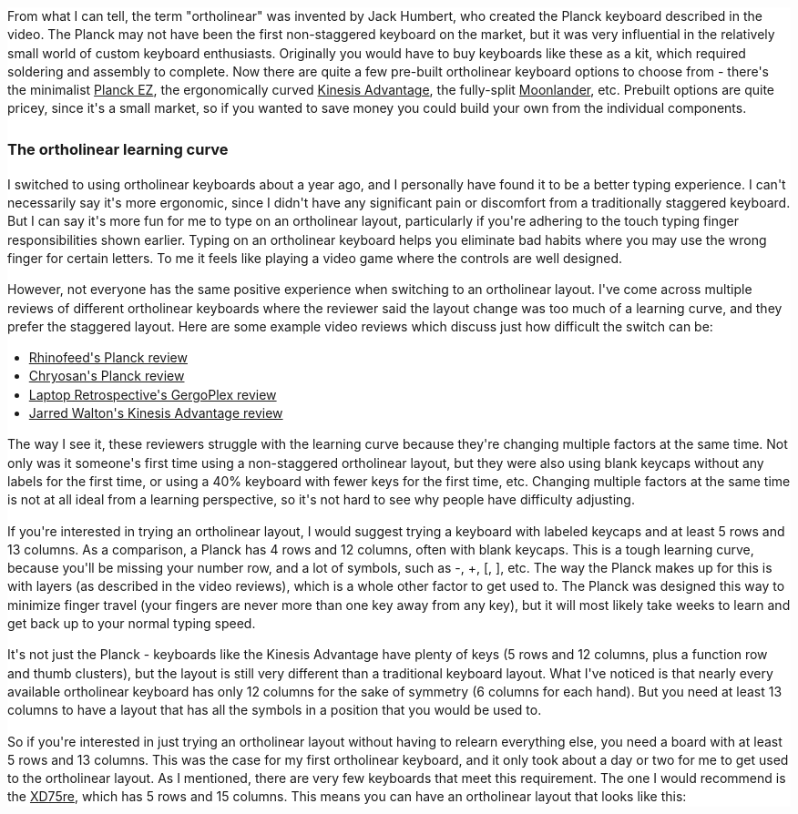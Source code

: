 From what I can tell, the term "ortholinear" was invented by Jack Humbert, who created the Planck keyboard described in the video. The Planck may not have been the first non-staggered keyboard on the market, but it was very influential in the relatively small world of custom keyboard enthusiasts. Originally you would have to buy keyboards like these as a kit, which required soldering and assembly to complete. Now there are quite a few pre-built ortholinear keyboard options to choose from - there's the minimalist [Planck EZ](https://ergodox-ez.com/pages/planck), the ergonomically curved [Kinesis Advantage](https://kinesis-ergo.com/shop/advantage2/), the fully-split [Moonlander](https://www.zsa.io/moonlander/), etc. Prebuilt options are quite pricey, since it's a small market, so if you wanted to save money you could build your own from the individual components.

### The ortholinear learning curve

I switched to using ortholinear keyboards about a year ago, and I personally have found it to be a better typing experience. I can't necessarily say it's more ergonomic, since I didn't have any significant pain or discomfort from a traditionally staggered keyboard. But I can say it's more fun for me to type on an ortholinear layout, particularly if you're adhering to the touch typing finger responsibilities shown earlier. Typing on an ortholinear keyboard helps you eliminate bad habits where you may use the wrong finger for certain letters. To me it feels like playing a video game where the controls are well designed. 

However, not everyone has the same positive experience when switching to an ortholinear layout. I've come across multiple reviews of different ortholinear keyboards where the reviewer said the layout change was too much of a learning curve, and they prefer the staggered layout. Here are some example video reviews which discuss just how difficult the switch can be:

* [Rhinofeed's Planck review](https://www.youtube.com/watch?v=DdXA1D8y4TI)
* [Chryosan's Planck review](https://www.youtube.com/watch?v=YyoB9rEzOeY)
* [Laptop Retrospective's GergoPlex review](https://www.youtube.com/watch?v=TpJQtzaThmM)
* [Jarred Walton's Kinesis Advantage review](https://www.youtube.com/watch?v=dJMl4O6uO9M)

The way I see it, these reviewers struggle with the learning curve because they're changing multiple factors at the same time. Not only was it someone's first time using a non-staggered ortholinear layout, but they were also using blank keycaps without any labels for the first time, or using a 40% keyboard with fewer keys for the first time, etc. Changing multiple factors at the same time is not at all ideal from a learning perspective, so it's not hard to see why people have difficulty adjusting.

If you're interested in trying an ortholinear layout, I would suggest trying a keyboard with labeled keycaps and at least 5 rows and 13 columns. As a comparison, a Planck has 4 rows and 12 columns, often with blank keycaps. This is a tough learning curve, because you'll be missing your number row, and a lot of symbols, such as -, +, [, ], etc. The way the Planck makes up for this is with layers (as described in the video reviews), which is a whole other factor to get used to. The Planck was designed this way to minimize finger travel (your fingers are never more than one key away from any key), but it will most likely take weeks to learn and get back up to your normal typing speed. 

It's not just the Planck - keyboards like the Kinesis Advantage have plenty of keys (5 rows and 12 columns, plus a function row and thumb clusters), but the layout is still very different than a traditional keyboard layout. What I've noticed is that nearly every available ortholinear keyboard has only 12 columns for the sake of symmetry (6 columns for each hand). But you need at least 13 columns to have a layout that has all the symbols in a position that you would be used to.

So if you're interested in just trying an ortholinear layout without having to relearn everything else, you need a board with at least 5 rows and 13 columns. This was the case for my first ortholinear keyboard, and it only took about a day or two for me to get used to the ortholinear layout. As I mentioned, there are very few keyboards that meet this requirement. The one I would recommend is the [XD75re](https://kprepublic.com/products/xd75re-xd75am-xd75-xiudi-60-custom-keyboard-pcb?variant=958306058284), which has 5 rows and 15 columns. This means you can have an ortholinear layout that looks like this:
